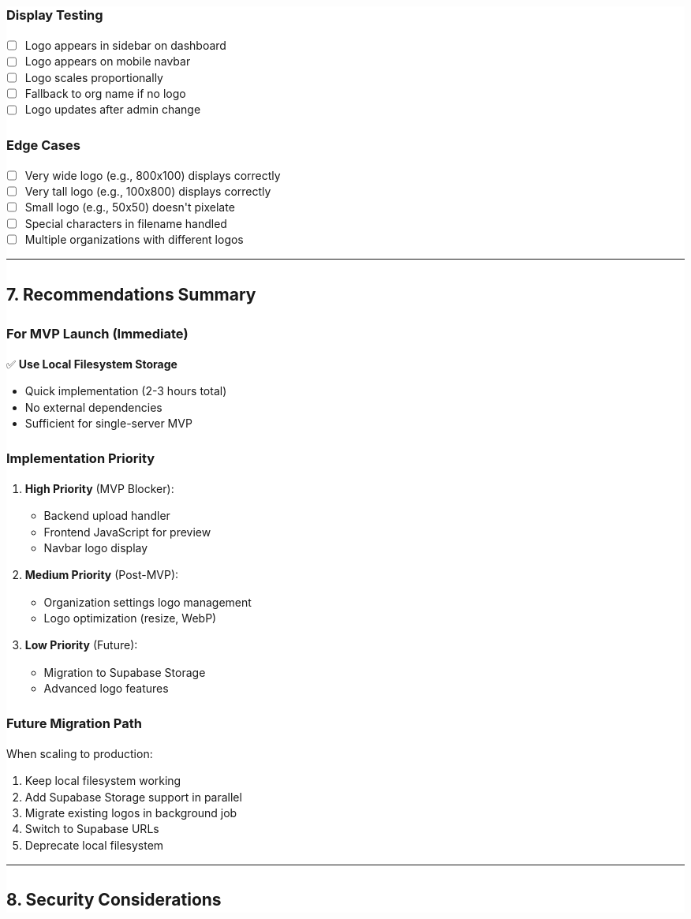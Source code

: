 ### Display Testing
- [ ] Logo appears in sidebar on dashboard
- [ ] Logo appears on mobile navbar
- [ ] Logo scales proportionally
- [ ] Fallback to org name if no logo
- [ ] Logo updates after admin change

### Edge Cases
- [ ] Very wide logo (e.g., 800x100) displays correctly
- [ ] Very tall logo (e.g., 100x800) displays correctly
- [ ] Small logo (e.g., 50x50) doesn't pixelate
- [ ] Special characters in filename handled
- [ ] Multiple organizations with different logos

---

## 7. Recommendations Summary

### For MVP Launch (Immediate)

✅ **Use Local Filesystem Storage**
- Quick implementation (2-3 hours total)
- No external dependencies
- Sufficient for single-server MVP

### Implementation Priority
1. **High Priority** (MVP Blocker):
   - Backend upload handler
   - Frontend JavaScript for preview
   - Navbar logo display

2. **Medium Priority** (Post-MVP):
   - Organization settings logo management
   - Logo optimization (resize, WebP)

3. **Low Priority** (Future):
   - Migration to Supabase Storage
   - Advanced logo features

### Future Migration Path
When scaling to production:
1. Keep local filesystem working
2. Add Supabase Storage support in parallel
3. Migrate existing logos in background job
4. Switch to Supabase URLs
5. Deprecate local filesystem

---

## 8. Security Considerations
